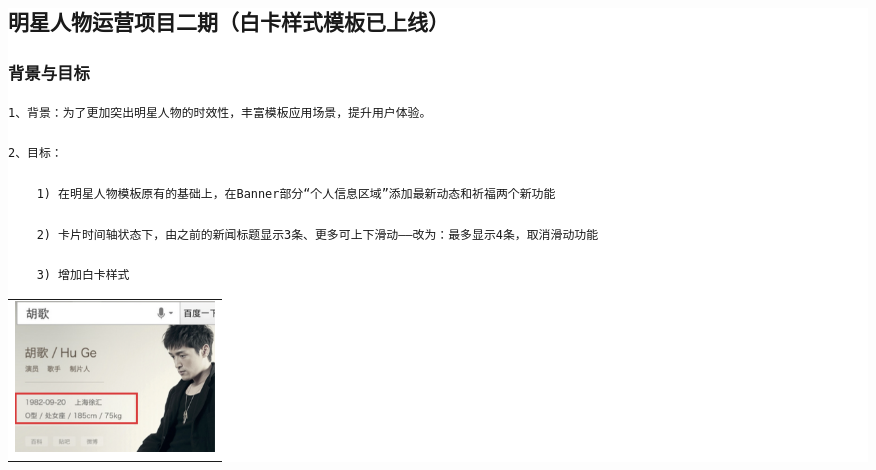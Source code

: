 ## 明星人物运营项目二期（白卡样式模板已上线）
### 背景与目标

```
1、背景：为了更加突出明星人物的时效性，丰富模板应用场景，提升用户体验。

2、目标：
    
    1) 在明星人物模板原有的基础上，在Banner部分“个人信息区域”添加最新动态和祈福两个新功能
    
    2) 卡片时间轴状态下，由之前的新闻标题显示3条、更多可上下滑动——改为：最多显示4条，取消滑动功能
    
    3) 增加白卡样式
```

<table algin="center">
<tr>
<td><img src="../2015-11-20/img/wangpei07/wp1.png" width="200px"></td>